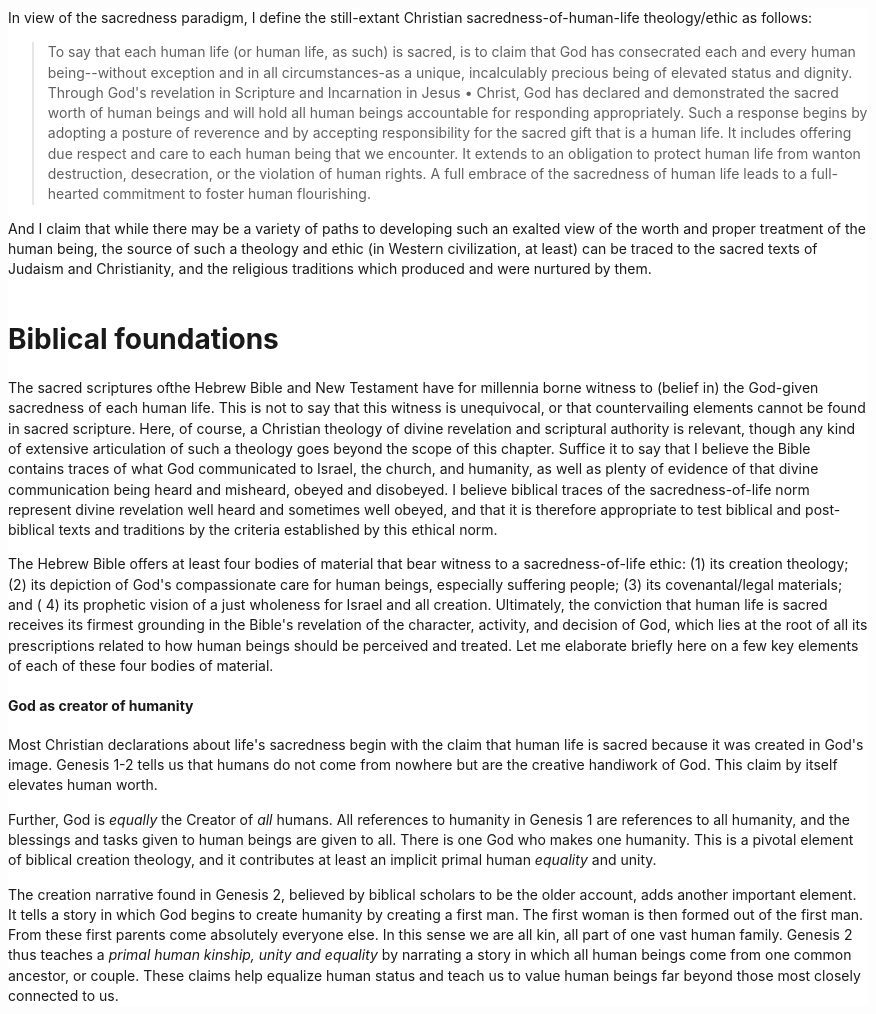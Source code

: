 In view of the sacredness paradigm, I define the still-extant Christian sacredness-of-human-life theology/ethic as follows:

> To say that each human life (or human life, as such) is sacred, is to claim that God has consecrated each and every human being--without exception and in all circumstances-as a unique, incalculably precious being of elevated status and dignity. Through God's revelation in Scripture and Incarnation in Jesus • Christ, God has declared and demonstrated the sacred worth of human beings and will hold all human beings accountable for responding appropriately. Such a response begins by adopting a posture of reverence and by accepting responsibility for the sacred gift that is a human life. It includes offering due respect and care to each human being that we encounter. It extends to an obligation to protect human life from wanton destruction, desecration, or the violation of human rights. A full embrace of the sacredness of human life leads to a full-hearted commitment to foster human flourishing.

And I claim that while there may be a variety of paths to developing such an exalted view of the worth and proper treatment of the human being, the source of such a theology and ethic (in Western civilization, at least) can be traced to the sacred texts of Judaism and Christianity, and the religious traditions which produced and were nurtured by them.

# Biblical foundations

The sacred scriptures ofthe Hebrew Bible and New Testament have for millennia borne witness to (belief in) the God-given sacredness of each human life. This is not to say that this witness is unequivocal, or that countervailing elements cannot be found in sacred scripture. Here, of course, a Christian theology of divine revelation and scriptural authority is relevant, though any kind of extensive articulation of such a theology goes beyond the scope of this chapter. Suffice it to say that I believe the Bible contains traces of what God communicated to Israel, the church, and humanity, as well as plenty of evidence of that divine communication being heard and misheard, obeyed and disobeyed. I believe biblical traces of the sacredness-of-life norm represent divine revelation well heard and sometimes well obeyed, and that it is therefore appropriate to test biblical and post-biblical texts and traditions by the criteria established by this ethical norm.

The Hebrew Bible offers at least four bodies of material that bear witness to a sacredness-of-life ethic: (1) its creation theology; (2) its depiction of God's compassionate care for human beings, especially suffering people; (3) its covenantal/legal materials; and ( 4) its prophetic vision of a just wholeness for Israel and all creation. Ultimately, the conviction that human life is sacred receives its firmest grounding in the Bible's revelation of the character, activity, and decision of God, which lies at the root of all its prescriptions related to how human beings should be perceived and treated. Let me elaborate briefly here on a few key elements of each of these four bodies of material.

#### **God as creator of humanity**

Most Christian declarations about life's sacredness begin with the claim that human life is sacred because it was created in God's image. Genesis 1-2 tells us that humans do not come from nowhere but are the creative handiwork of God. This claim by itself elevates human worth.

Further, God is *equally* the Creator of *all* humans. All references to humanity in Genesis 1 are references to all humanity, and the blessings and tasks given to human beings are given to all. There is one God who makes one humanity. This is a pivotal element of biblical creation theology, and it contributes at least an implicit primal human *equality* and unity.

The creation narrative found in Genesis 2, believed by biblical scholars to be the older account, adds another important element. It tells a story in which God begins to create humanity by creating a first man. The first woman is then formed out of the first man. From these first parents come absolutely everyone else. In this sense we are all kin, all part of one vast human family. Genesis 2 thus teaches a *primal human kinship, unity and equality* by narrating a story in which all human beings come from one common ancestor, or couple. These claims help equalize human status and teach us to value human beings far beyond those most closely connected to us.
